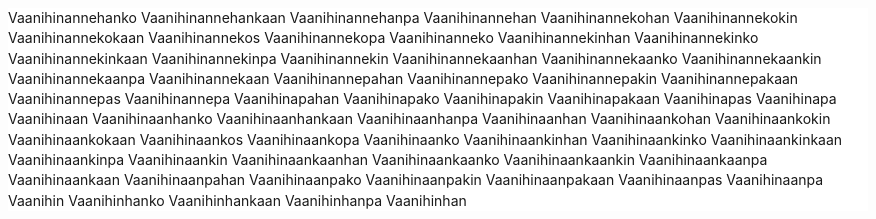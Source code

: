 Vaanihinannehanko
Vaanihinannehankaan
Vaanihinannehanpa
Vaanihinannehan
Vaanihinannekohan
Vaanihinannekokin
Vaanihinannekokaan
Vaanihinannekos
Vaanihinannekopa
Vaanihinanneko
Vaanihinannekinhan
Vaanihinannekinko
Vaanihinannekinkaan
Vaanihinannekinpa
Vaanihinannekin
Vaanihinannekaanhan
Vaanihinannekaanko
Vaanihinannekaankin
Vaanihinannekaanpa
Vaanihinannekaan
Vaanihinannepahan
Vaanihinannepako
Vaanihinannepakin
Vaanihinannepakaan
Vaanihinannepas
Vaanihinannepa
Vaanihinapahan
Vaanihinapako
Vaanihinapakin
Vaanihinapakaan
Vaanihinapas
Vaanihinapa
Vaanihinaan
Vaanihinaanhanko
Vaanihinaanhankaan
Vaanihinaanhanpa
Vaanihinaanhan
Vaanihinaankohan
Vaanihinaankokin
Vaanihinaankokaan
Vaanihinaankos
Vaanihinaankopa
Vaanihinaanko
Vaanihinaankinhan
Vaanihinaankinko
Vaanihinaankinkaan
Vaanihinaankinpa
Vaanihinaankin
Vaanihinaankaanhan
Vaanihinaankaanko
Vaanihinaankaankin
Vaanihinaankaanpa
Vaanihinaankaan
Vaanihinaanpahan
Vaanihinaanpako
Vaanihinaanpakin
Vaanihinaanpakaan
Vaanihinaanpas
Vaanihinaanpa
Vaanihin
Vaanihinhanko
Vaanihinhankaan
Vaanihinhanpa
Vaanihinhan